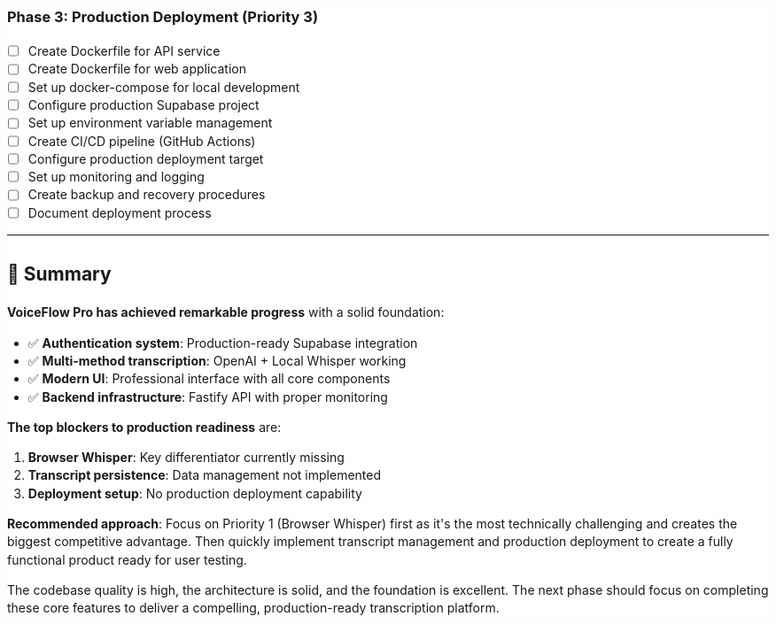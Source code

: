 ### **Phase 3: Production Deployment (Priority 3)**
- [ ] Create Dockerfile for API service
- [ ] Create Dockerfile for web application
- [ ] Set up docker-compose for local development
- [ ] Configure production Supabase project
- [ ] Set up environment variable management
- [ ] Create CI/CD pipeline (GitHub Actions)
- [ ] Configure production deployment target
- [ ] Set up monitoring and logging
- [ ] Create backup and recovery procedures
- [ ] Document deployment process

---

## 🎉 **Summary**

**VoiceFlow Pro has achieved remarkable progress** with a solid foundation:
- ✅ **Authentication system**: Production-ready Supabase integration
- ✅ **Multi-method transcription**: OpenAI + Local Whisper working
- ✅ **Modern UI**: Professional interface with all core components
- ✅ **Backend infrastructure**: Fastify API with proper monitoring

**The top blockers to production readiness** are:
1. **Browser Whisper**: Key differentiator currently missing
2. **Transcript persistence**: Data management not implemented
3. **Deployment setup**: No production deployment capability

**Recommended approach**: Focus on Priority 1 (Browser Whisper) first as it's the most technically challenging and creates the biggest competitive advantage. Then quickly implement transcript management and production deployment to create a fully functional product ready for user testing.

The codebase quality is high, the architecture is solid, and the foundation is excellent. The next phase should focus on completing these core features to deliver a compelling, production-ready transcription platform.
